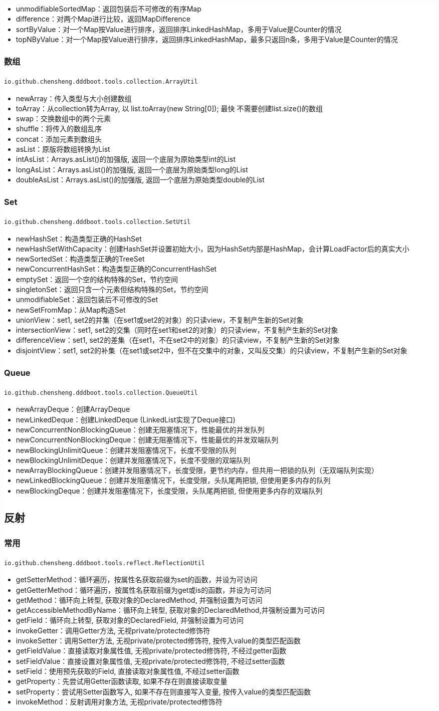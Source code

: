 * unmodifiableSortedMap：返回包装后不可修改的有序Map
* difference：对两个Map进行比较，返回MapDifference
* sortByValue：对一个Map按Value进行排序，返回排序LinkedHashMap，多用于Value是Counter的情况
* topNByValue：对一个Map按Value进行排序，返回排序LinkedHashMap，最多只返回n条，多用于Value是Counter的情况

### 数组
`io.github.chensheng.dddboot.tools.collection.ArrayUtil`
* newArray：传入类型与大小创建数组
* toArray：从collection转为Array, 以 list.toArray(new String[0]); 最快 不需要创建list.size()的数组
* swap：交换数组中的两个元素
* shuffle：将传入的数组乱序
* concat：添加元素到数组头
* asList：原版将数组转换为List
* intAsList：Arrays.asList()的加强版, 返回一个底层为原始类型int的List
* longAsList：Arrays.asList()的加强版, 返回一个底层为原始类型long的List
* doubleAsList：Arrays.asList()的加强版, 返回一个底层为原始类型double的List

### Set
`io.github.chensheng.dddboot.tools.collection.SetUtil`
* newHashSet：构造类型正确的HashSet
* newHashSetWithCapacity：创建HashSet并设置初始大小，因为HashSet内部是HashMap，会计算LoadFactor后的真实大小
* newSortedSet：构造类型正确的TreeSet
* newConcurrentHashSet：构造类型正确的ConcurrentHashSet
* emptySet：返回一个空的结构特殊的Set，节约空间
* singletonSet：返回只含一个元素但结构特殊的Set，节约空间
* unmodifiableSet：返回包装后不可修改的Set
* newSetFromMap：从Map构造Set
* unionView：set1, set2的并集（在set1或set2的对象）的只读view，不复制产生新的Set对象
* intersectionView：set1, set2的交集（同时在set1和set2的对象）的只读view，不复制产生新的Set对象
* differenceView：set1, set2的差集（在set1，不在set2中的对象）的只读view，不复制产生新的Set对象
* disjointView：set1, set2的补集（在set1或set2中，但不在交集中的对象，又叫反交集）的只读view，不复制产生新的Set对象

### Queue
`io.github.chensheng.dddboot.tools.collection.QueueUtil`
* newArrayDeque：创建ArrayDeque
* newLinkedDeque：创建LinkedDeque (LinkedList实现了Deque接口)
* newConcurrentNonBlockingQueue：创建无阻塞情况下，性能最优的并发队列
* newConcurrentNonBlockingDeque：创建无阻塞情况下，性能最优的并发双端队列
* newBlockingUnlimitQueue：创建并发阻塞情况下，长度不受限的队列
* newBlockingUnlimitDeque：创建并发阻塞情况下，长度不受限的双端队列
* newArrayBlockingQueue：创建并发阻塞情况下，长度受限，更节约内存，但共用一把锁的队列（无双端队列实现）
* newLinkedBlockingQueue：创建并发阻塞情况下，长度受限，头队尾两把锁, 但使用更多内存的队列
* newBlockingDeque：创建并发阻塞情况下，长度受限，头队尾两把锁, 但使用更多内存的双端队列


## 反射

### 常用
`io.github.chensheng.dddboot.tools.reflect.ReflectionUtil`
* getSetterMethod：循环遍历，按属性名获取前缀为set的函数，并设为可访问
* getGetterMethod：循环遍历，按属性名获取前缀为get或is的函数，并设为可访问
* getMethod：循环向上转型, 获取对象的DeclaredMethod, 并强制设置为可访问
* getAccessibleMethodByName：循环向上转型, 获取对象的DeclaredMethod,并强制设置为可访问
* getField：循环向上转型, 获取对象的DeclaredField, 并强制设置为可访问
* invokeGetter：调用Getter方法, 无视private/protected修饰符
* invokeSetter：调用Setter方法, 无视private/protected修饰符, 按传入value的类型匹配函数
* getFieldValue：直接读取对象属性值, 无视private/protected修饰符, 不经过getter函数
* setFieldValue：直接设置对象属性值, 无视private/protected修饰符, 不经过setter函数
* setField：使用预先获取的Field, 直接读取对象属性值, 不经过setter函数
* getProperty：先尝试用Getter函数读取, 如果不存在则直接读取变量
* setProperty：尝试用Setter函数写入, 如果不存在则直接写入变量, 按传入value的类型匹配函数
* invokeMethod：反射调用对象方法, 无视private/protected修饰符